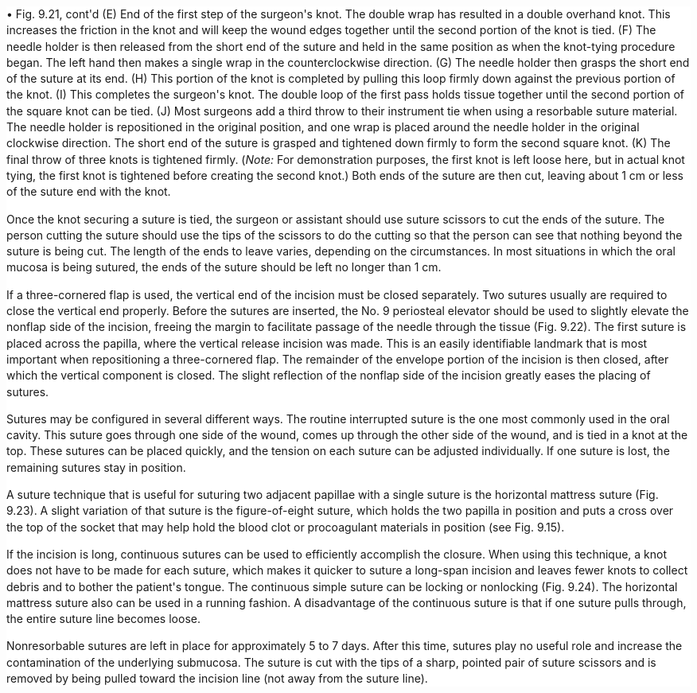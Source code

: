 • Fig. 9.21, cont'd (E) End of the first step of the surgeon's knot. The double wrap has resulted in a double overhand knot. This increases the friction in the knot and will keep the wound edges together until the second portion of the knot is tied. (F) The needle holder is then released from the short end of the suture and held in the same position as when the knot-tying procedure began. The left hand then makes a single wrap in the counterclockwise direction. (G) The needle holder then grasps the short end of the suture at its end. (H) This portion of the knot is completed by pulling this loop firmly down against the previous portion of the knot. (I) This completes the surgeon's knot. The double loop of the first pass holds tissue together until the second portion of the square knot can be tied. (J) Most surgeons add a third throw to their instrument tie when using a resorbable suture material. The needle holder is repositioned in the original position, and one wrap is placed around the needle holder in the original clockwise direction. The short end of the suture is grasped and tightened down firmly to form the second square knot. (K) The final throw of three knots is tightened firmly. (*Note:* For demonstration purposes, the first knot is left loose here, but in actual knot tying, the first knot is tightened before creating the second knot.) Both ends of the suture are then cut, leaving about 1 cm or less of the suture end with the knot.

Once the knot securing a suture is tied, the surgeon or assistant should use suture scissors to cut the ends of the suture. The person cutting the suture should use the tips of the scissors to do the cutting so that the person can see that nothing beyond the suture is being cut. The length of the ends to leave varies, depending on the circumstances. In most situations in which the oral mucosa is being sutured, the ends of the suture should be left no longer than 1 cm.

If a three-cornered flap is used, the vertical end of the incision must be closed separately. Two sutures usually are required to close the vertical end properly. Before the sutures are inserted, the No. 9 periosteal elevator should be used to slightly elevate the nonflap side of the incision, freeing the margin to facilitate passage of the needle through the tissue (Fig. 9.22). The first suture is placed across the papilla, where the vertical release incision was made. This is an easily identifiable landmark that is most important when repositioning a three-cornered flap. The remainder of the envelope portion of the incision is then closed, after which the vertical component is closed. The slight reflection of the nonflap side of the incision greatly eases the placing of sutures.

Sutures may be configured in several different ways. The routine interrupted suture is the one most commonly used in the oral cavity. This suture goes through one side of the wound, comes up through the other side of the wound, and is tied in a knot at the top. These sutures can be placed quickly, and the tension on each suture can be adjusted individually. If one suture is lost, the remaining sutures stay in position.

A suture technique that is useful for suturing two adjacent papillae with a single suture is the horizontal mattress suture (Fig. 9.23). A slight variation of that suture is the figure-of-eight suture, which holds the two papilla in position and puts a cross over the top of the socket that may help hold the blood clot or procoagulant materials in position (see Fig. 9.15).

If the incision is long, continuous sutures can be used to efficiently accomplish the closure. When using this technique, a knot does not have to be made for each suture, which makes it quicker to suture a long-span incision and leaves fewer knots to collect debris and to bother the patient's tongue. The continuous simple suture can be locking or nonlocking (Fig. 9.24). The horizontal mattress suture also can be used in a running fashion. A disadvantage of the continuous suture is that if one suture pulls through, the entire suture line becomes loose.

Nonresorbable sutures are left in place for approximately 5 to 7 days. After this time, sutures play no useful role and increase the contamination of the underlying submucosa. The suture is cut with the tips of a sharp, pointed pair of suture scissors and is removed by being pulled toward the incision line (not away from the suture line).
